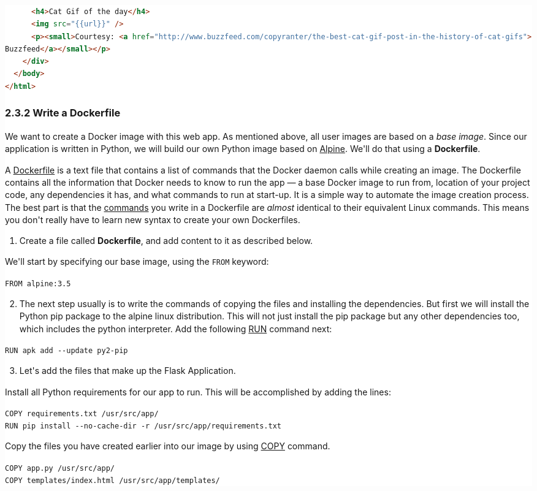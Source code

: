 ```html
      <h4>Cat Gif of the day</h4>
      <img src="{{url}}" />
      <p><small>Courtesy: <a href="http://www.buzzfeed.com/copyranter/the-best-cat-gif-post-in-the-history-of-cat-gifs">Buzzfeed</a></small></p>
    </div>
  </body>
</html>
```

### 2.3.2 Write a Dockerfile

We want to create a Docker image with this web app. As mentioned above, all user images are based on a _base image_. Since our application is written in Python, we will build our own Python image based on [Alpine](https://store.docker.com/images/alpine). We'll do that using a **Dockerfile**.

A [Dockerfile](https://docs.docker.com/engine/reference/builder/) is a text file that contains a list of commands that the Docker daemon calls while creating an image. The Dockerfile contains all the information that Docker needs to know to run the app &#8212; a base Docker image to run from, location of your project code, any dependencies it has, and what commands to run at start-up. It is a simple way to automate the image creation process. The best part is that the [commands](https://docs.docker.com/engine/reference/builder/) you write in a Dockerfile are *almost* identical to their equivalent Linux commands. This means you don't really have to learn new syntax to create your own Dockerfiles.


1. Create a file called **Dockerfile**, and add content to it as described below.

  We'll start by specifying our base image, using the `FROM` keyword:

  ```
  FROM alpine:3.5
  ```

2. The next step usually is to write the commands of copying the files and installing the dependencies. But first we will install the Python pip package to the alpine linux distribution. This will not just install the pip package but any other dependencies too, which includes the python interpreter. Add the following [RUN](https://docs.docker.com/engine/reference/builder/#run) command next:

  ```
  RUN apk add --update py2-pip
  ```

3. Let's add the files that make up the Flask Application.

  Install all Python requirements for our app to run. This will be accomplished by adding the lines:

  ```
  COPY requirements.txt /usr/src/app/
  RUN pip install --no-cache-dir -r /usr/src/app/requirements.txt
  ```

  Copy the files you have created earlier into our image by using [COPY](https://docs.docker.com/engine/reference/builder/#copy)  command.

  ```
  COPY app.py /usr/src/app/
  COPY templates/index.html /usr/src/app/templates/
  ```
